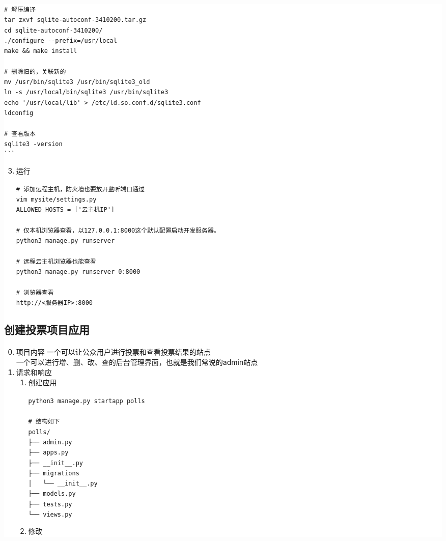     # 解压编译
    tar zxvf sqlite-autoconf-3410200.tar.gz
    cd sqlite-autoconf-3410200/
    ./configure --prefix=/usr/local
    make && make install

    # 删除旧的，关联新的
    mv /usr/bin/sqlite3 /usr/bin/sqlite3_old
    ln -s /usr/local/bin/sqlite3 /usr/bin/sqlite3
    echo '/usr/local/lib' > /etc/ld.so.conf.d/sqlite3.conf
    ldconfig

    # 查看版本
    sqlite3 -version
    ```
3. 运行
    ```
    # 添加远程主机，防火墙也要放开监听端口通过
    vim mysite/settings.py 
    ALLOWED_HOSTS = ['云主机IP']

    # 仅本机浏览器查看，以127.0.0.1:8000这个默认配置启动开发服务器。
    python3 manage.py runserver

    # 远程云主机浏览器也能查看
    python3 manage.py runserver 0:8000

    # 浏览器查看
    http://<服务器IP>:8000
    ```


## 创建投票项目应用
0. 项目内容
    一个可以让公众用户进行投票和查看投票结果的站点  
    一个可以进行增、删、改、查的后台管理界面，也就是我们常说的admin站点
1. 请求和响应
    1. 创建应用
        ```
        python3 manage.py startapp polls

        # 结构如下
        polls/
        ├── admin.py
        ├── apps.py
        ├── __init__.py
        ├── migrations
        │   └── __init__.py
        ├── models.py
        ├── tests.py
        └── views.py
        ```
    2. 修改